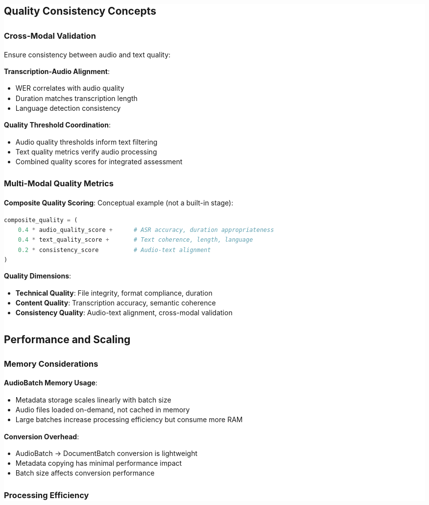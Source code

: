 ## Quality Consistency Concepts

### Cross-Modal Validation

Ensure consistency between audio and text quality:

**Transcription-Audio Alignment**:

- WER correlates with audio quality
- Duration matches transcription length
- Language detection consistency

**Quality Threshold Coordination**:

- Audio quality thresholds inform text filtering
- Text quality metrics verify audio processing
- Combined quality scores for integrated assessment

### Multi-Modal Quality Metrics

**Composite Quality Scoring**:
Conceptual example (not a built-in stage):

```python
composite_quality = (
    0.4 * audio_quality_score +      # ASR accuracy, duration appropriateness
    0.4 * text_quality_score +       # Text coherence, length, language
    0.2 * consistency_score          # Audio-text alignment
)
```

**Quality Dimensions**:

- **Technical Quality**: File integrity, format compliance, duration
- **Content Quality**: Transcription accuracy, semantic coherence
- **Consistency Quality**: Audio-text alignment, cross-modal validation

## Performance and Scaling

### Memory Considerations

**AudioBatch Memory Usage**:

- Metadata storage scales linearly with batch size
- Audio files loaded on-demand, not cached in memory
- Large batches increase processing efficiency but consume more RAM

**Conversion Overhead**:

- AudioBatch → DocumentBatch conversion is lightweight
- Metadata copying has minimal performance impact
- Batch size affects conversion performance

### Processing Efficiency
